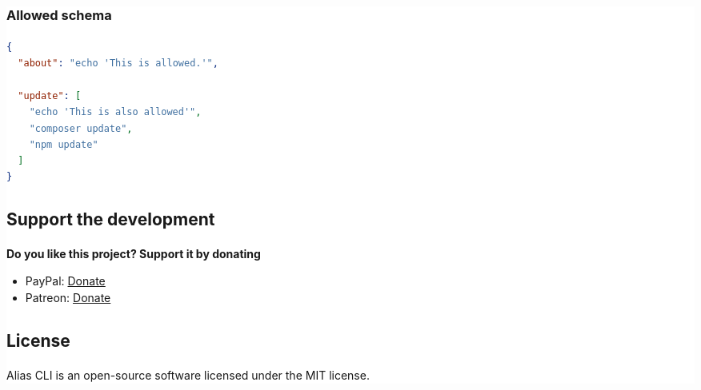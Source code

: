 ### Allowed schema
```json
{
  "about": "echo 'This is allowed.'",
  
  "update": [
    "echo 'This is also allowed'",
    "composer update",
    "npm update"
  ] 
}
```

## Support the development
**Do you like this project? Support it by donating**

- PayPal: [Donate](https://paypal.me/alexandergaal95)
- Patreon: [Donate](https://www.patreon.com/alexandergaal)

## License
Alias CLI is an open-source software licensed under the MIT license.